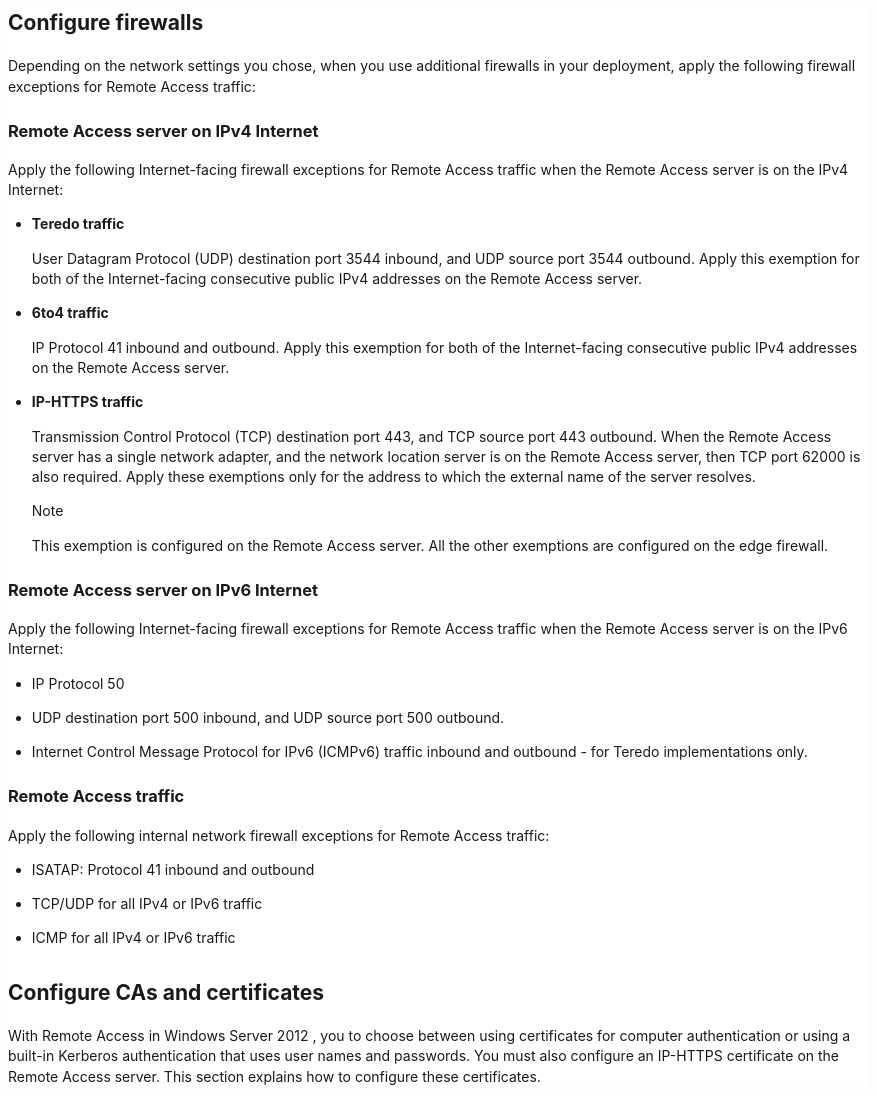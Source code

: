 ## <a name="BKMK_ConfigFirewalls"></a>Configure firewalls  
Depending on the network settings you chose, when you use additional firewalls in your deployment, apply the following firewall exceptions for Remote Access traffic:  
  
### Remote Access server on IPv4 Internet  
Apply the following Internet-facing firewall exceptions for Remote Access traffic when the Remote Access server is on the IPv4 Internet:  
  
-   **Teredo traffic**  
  
    User Datagram Protocol (UDP) destination port 3544 inbound, and UDP source port 3544 outbound. Apply this exemption for both of the Internet-facing consecutive public IPv4 addresses on the Remote Access server.  
  
-   **6to4 traffic**  
  
    IP Protocol 41 inbound and outbound. Apply this exemption for both of the Internet-facing consecutive public IPv4 addresses on the Remote Access server.  
  
-   **IP-HTTPS traffic**  
  
    Transmission Control Protocol (TCP) destination port 443, and TCP source port 443 outbound. When the Remote Access server has a single network adapter, and the network location server is on the Remote Access server, then TCP port 62000 is also required. Apply these exemptions only for the address to which the external name of the server resolves.  
  
    > [!NOTE]  
    > This exemption is configured on the Remote Access server. All the other exemptions are configured on the edge firewall.  
  
### Remote Access server on IPv6 Internet  
Apply the following Internet-facing firewall exceptions for Remote Access traffic when the Remote Access server is on the IPv6 Internet:  
  
-   IP Protocol 50  
  
-   UDP destination port 500 inbound, and UDP source port 500 outbound.  
  
-   Internet Control Message Protocol for IPv6 (ICMPv6) traffic inbound and outbound - for Teredo implementations only.  
  
### Remote Access traffic  
Apply the following internal network firewall exceptions for Remote Access traffic:  
  
-   ISATAP: Protocol 41 inbound and outbound  
  
-   TCP/UDP for all IPv4 or IPv6 traffic  
  
-   ICMP for all IPv4 or IPv6 traffic  
  
## <a name="BKMK_ConfigCAs"></a>Configure CAs and certificates  
With Remote Access in  Windows Server 2012 , you to choose between using certificates for computer authentication or using a built-in Kerberos authentication that uses user names and passwords. You must also configure an IP-HTTPS certificate on the Remote Access server. This section explains how to configure these certificates.  
  